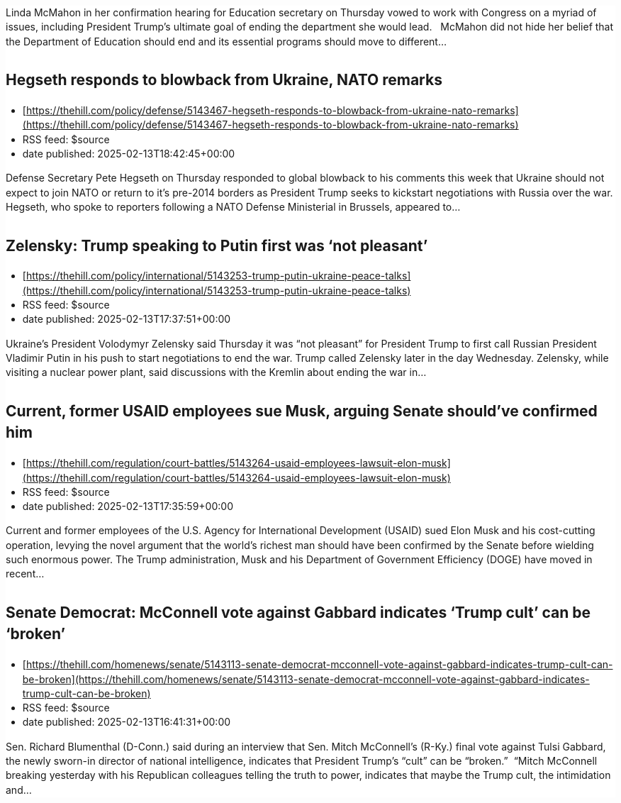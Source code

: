 Linda McMahon in her confirmation hearing for Education secretary on Thursday vowed to work with Congress on a myriad of issues, including President Trump&#8217;s ultimate goal of ending the department she would lead. &#160; McMahon did not hide her belief that the Department of Education should end and its essential programs should move to different&#8230;

## Hegseth responds to blowback from Ukraine, NATO remarks
 - [https://thehill.com/policy/defense/5143467-hegseth-responds-to-blowback-from-ukraine-nato-remarks](https://thehill.com/policy/defense/5143467-hegseth-responds-to-blowback-from-ukraine-nato-remarks)
 - RSS feed: $source
 - date published: 2025-02-13T18:42:45+00:00

Defense Secretary Pete Hegseth on Thursday responded to global blowback to his comments this week that Ukraine should not expect to join NATO or return to it&#8217;s pre-2014 borders as President Trump seeks to kickstart negotiations with Russia over the war. Hegseth, who spoke to reporters following a NATO Defense Ministerial in Brussels, appeared to&#8230;

## Zelensky: Trump speaking to Putin first was ‘not pleasant’
 - [https://thehill.com/policy/international/5143253-trump-putin-ukraine-peace-talks](https://thehill.com/policy/international/5143253-trump-putin-ukraine-peace-talks)
 - RSS feed: $source
 - date published: 2025-02-13T17:37:51+00:00

Ukraine’s President Volodymyr Zelensky said Thursday it was “not pleasant” for President Trump to first call Russian President Vladimir Putin in his push to start negotiations to end the war. Trump called Zelensky later in the day Wednesday. Zelensky, while visiting a nuclear power plant, said discussions with the Kremlin about ending the war in&#8230;

## Current, former USAID employees sue Musk, arguing Senate should’ve confirmed him
 - [https://thehill.com/regulation/court-battles/5143264-usaid-employees-lawsuit-elon-musk](https://thehill.com/regulation/court-battles/5143264-usaid-employees-lawsuit-elon-musk)
 - RSS feed: $source
 - date published: 2025-02-13T17:35:59+00:00

Current and former employees of the U.S. Agency for International Development (USAID) sued Elon Musk and his cost-cutting operation, levying the novel argument that the world’s richest man should have been confirmed by the Senate before wielding such enormous power. The Trump administration, Musk and his Department of Government Efficiency (DOGE) have moved in recent&#8230;

## Senate Democrat: McConnell vote against Gabbard indicates ‘Trump cult’ can be ‘broken’
 - [https://thehill.com/homenews/senate/5143113-senate-democrat-mcconnell-vote-against-gabbard-indicates-trump-cult-can-be-broken](https://thehill.com/homenews/senate/5143113-senate-democrat-mcconnell-vote-against-gabbard-indicates-trump-cult-can-be-broken)
 - RSS feed: $source
 - date published: 2025-02-13T16:41:31+00:00

Sen. Richard Blumenthal (D-Conn.) said during an interview that Sen. Mitch McConnell’s (R-Ky.) final vote against Tulsi Gabbard, the newly sworn-in director of national intelligence, indicates that President Trump’s “cult” can be “broken.”  “Mitch McConnell breaking yesterday with his Republican colleagues telling the truth to power, indicates that maybe the Trump cult, the intimidation and&#8230;
